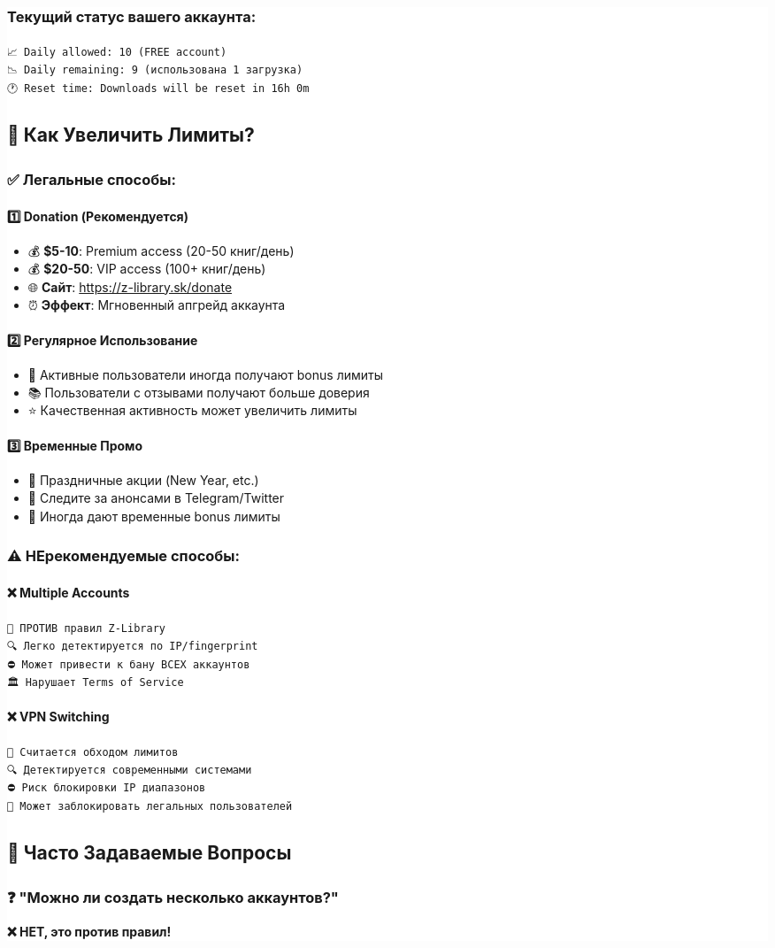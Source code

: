 ### Текущий статус вашего аккаунта:
```
📈 Daily allowed: 10 (FREE account)
📉 Daily remaining: 9 (использована 1 загрузка)
🕐 Reset time: Downloads will be reset in 16h 0m
```

## 🚀 **Как Увеличить Лимиты?**

### ✅ **Легальные способы:**

#### 1️⃣ **Donation (Рекомендуется)**
- 💰 **$5-10**: Premium access (20-50 книг/день)
- 💰 **$20-50**: VIP access (100+ книг/день)
- 🌐 **Сайт**: https://z-library.sk/donate
- ⏰ **Эффект**: Мгновенный апгрейд аккаунта

#### 2️⃣ **Регулярное Использование**
- 📅 Активные пользователи иногда получают bonus лимиты
- 📚 Пользователи с отзывами получают больше доверия
- ⭐ Качественная активность может увеличить лимиты

#### 3️⃣ **Временные Промо**
- 🎉 Праздничные акции (New Year, etc.)
- 📢 Следите за анонсами в Telegram/Twitter
- 🎁 Иногда дают временные bonus лимиты

### ⚠️ **НЕрекомендуемые способы:**

#### ❌ **Multiple Accounts**
```
🚫 ПРОТИВ правил Z-Library
🔍 Легко детектируется по IP/fingerprint
⛔ Может привести к бану ВСЕХ аккаунтов
🏛️ Нарушает Terms of Service
```

#### ❌ **VPN Switching**  
```
🚫 Считается обходом лимитов
🔍 Детектируется современными системами
⛔ Риск блокировки IP диапазонов
📱 Может заблокировать легальных пользователей
```

## 🤔 **Часто Задаваемые Вопросы**

### ❓ **"Можно ли создать несколько аккаунтов?"**

**❌ НЕТ, это против правил!**
